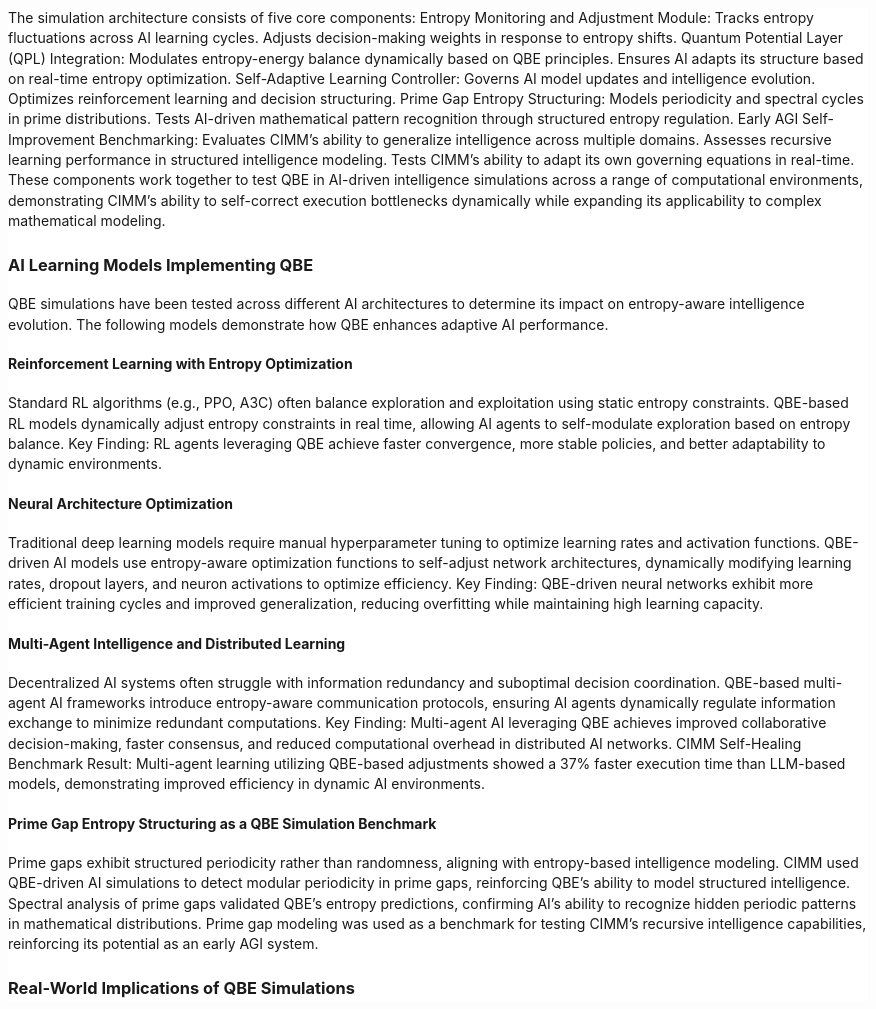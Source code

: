 The simulation architecture consists of five core components:
Entropy Monitoring and Adjustment Module:
Tracks entropy fluctuations across AI learning cycles.
Adjusts decision-making weights in response to entropy shifts.
Quantum Potential Layer (QPL) Integration:
Modulates entropy-energy balance dynamically based on QBE principles.
Ensures AI adapts its structure based on real-time entropy optimization.
Self-Adaptive Learning Controller:
Governs AI model updates and intelligence evolution.
Optimizes reinforcement learning and decision structuring.
Prime Gap Entropy Structuring:
Models periodicity and spectral cycles in prime distributions.
Tests AI-driven mathematical pattern recognition through structured entropy regulation.
Early AGI Self-Improvement Benchmarking:
Evaluates CIMM’s ability to generalize intelligence across multiple domains.
Assesses recursive learning performance in structured intelligence modeling.
Tests CIMM’s ability to adapt its own governing equations in real-time.
These components work together to test QBE in AI-driven intelligence simulations across a range of computational environments, demonstrating CIMM’s ability to self-correct execution bottlenecks dynamically while expanding its applicability to complex mathematical modeling.
### AI Learning Models Implementing QBE
QBE simulations have been tested across different AI architectures to determine its impact on entropy-aware intelligence evolution. The following models demonstrate how QBE enhances adaptive AI performance.
#### Reinforcement Learning with Entropy Optimization
Standard RL algorithms (e.g., PPO, A3C) often balance exploration and exploitation using static entropy constraints.
QBE-based RL models dynamically adjust entropy constraints in real time, allowing AI agents to self-modulate exploration based on entropy balance.
Key Finding: RL agents leveraging QBE achieve faster convergence, more stable policies, and better adaptability to dynamic environments.
#### Neural Architecture Optimization
Traditional deep learning models require manual hyperparameter tuning to optimize learning rates and activation functions.
QBE-driven AI models use entropy-aware optimization functions to self-adjust network architectures, dynamically modifying learning rates, dropout layers, and neuron activations to optimize efficiency.
Key Finding: QBE-driven neural networks exhibit more efficient training cycles and improved generalization, reducing overfitting while maintaining high learning capacity.
#### Multi-Agent Intelligence and Distributed Learning
Decentralized AI systems often struggle with information redundancy and suboptimal decision coordination.
QBE-based multi-agent AI frameworks introduce entropy-aware communication protocols, ensuring AI agents dynamically regulate information exchange to minimize redundant computations.
Key Finding: Multi-agent AI leveraging QBE achieves improved collaborative decision-making, faster consensus, and reduced computational overhead in distributed AI networks.
CIMM Self-Healing Benchmark Result: Multi-agent learning utilizing QBE-based adjustments showed a 37% faster execution time than LLM-based models, demonstrating improved efficiency in dynamic AI environments.
#### Prime Gap Entropy Structuring as a QBE Simulation Benchmark
Prime gaps exhibit structured periodicity rather than randomness, aligning with entropy-based intelligence modeling.
CIMM used QBE-driven AI simulations to detect modular periodicity in prime gaps, reinforcing QBE’s ability to model structured intelligence.
Spectral analysis of prime gaps validated QBE’s entropy predictions, confirming AI’s ability to recognize hidden periodic patterns in mathematical distributions.
Prime gap modeling was used as a benchmark for testing CIMM’s recursive intelligence capabilities, reinforcing its potential as an early AGI system.
### Real-World Implications of QBE Simulations